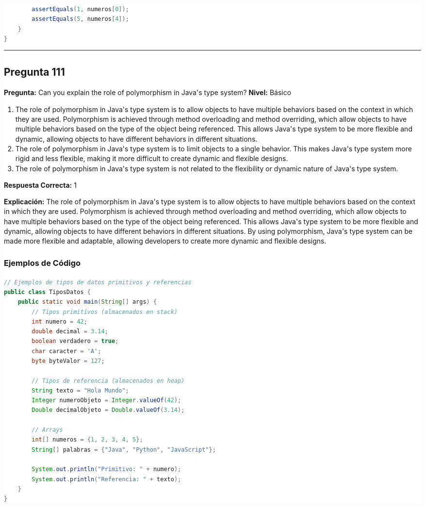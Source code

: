 ```java
        assertEquals(1, numeros[0]);
        assertEquals(5, numeros[4]);
    }
}
```

---

## Pregunta 111
**Pregunta:** Can you explain the role of polymorphism in Java's type system?
**Nivel:** Básico

1. The role of polymorphism in Java's type system is to allow objects to have multiple behaviors based on the context in which they are used. Polymorphism is achieved through method overloading and method overriding, which allow objects to have multiple behaviors based on the type of the object being referenced. This allows Java's type system to be more flexible and dynamic, allowing objects to have different behaviors in different situations.
2. The role of polymorphism in Java's type system is to limit objects to a single behavior. This makes Java's type system more rigid and less flexible, making it more difficult to create dynamic and flexible designs.
3. The role of polymorphism in Java's type system is not related to the flexibility or dynamic nature of Java's type system.

**Respuesta Correcta:** 1

**Explicación:** The role of polymorphism in Java's type system is to allow objects to have multiple behaviors based on the context in which they are used. Polymorphism is achieved through method overloading and method overriding, which allow objects to have multiple behaviors based on the type of the object being referenced. This allows Java's type system to be more flexible and dynamic, allowing objects to have different behaviors in different situations. By using polymorphism, Java's type system can be made more flexible and adaptable, allowing developers to create more dynamic and flexible designs.

### Ejemplos de Código

```java
// Ejemplos de tipos de datos primitivos y referencias
public class TiposDatos {
    public static void main(String[] args) {
        // Tipos primitivos (almacenados en stack)
        int numero = 42;
        double decimal = 3.14;
        boolean verdadero = true;
        char caracter = 'A';
        byte byteValor = 127;
        
        // Tipos de referencia (almacenados en heap)
        String texto = "Hola Mundo";
        Integer numeroObjeto = Integer.valueOf(42);
        Double decimalObjeto = Double.valueOf(3.14);
        
        // Arrays
        int[] numeros = {1, 2, 3, 4, 5};
        String[] palabras = {"Java", "Python", "JavaScript"};
        
        System.out.println("Primitivo: " + numero);
        System.out.println("Referencia: " + texto);
    }
}
```
